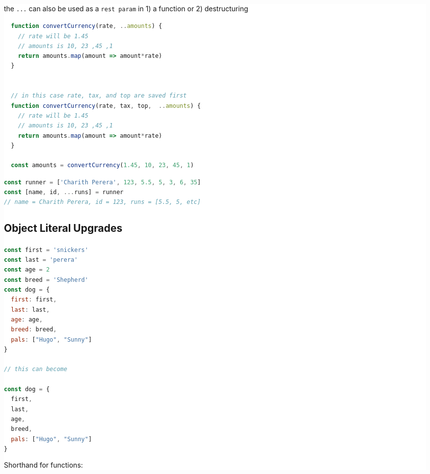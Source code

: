 the `...` can also be used as a `rest param` in 1) a function or 2) destructuring

```javascript
  function convertCurrency(rate, ..amounts) {
    // rate will be 1.45
    // amounts is 10, 23 ,45 ,1
    return amounts.map(amount => amount*rate)
  }


  // in this case rate, tax, and top are saved first
  function convertCurrency(rate, tax, top,  ..amounts) {
    // rate will be 1.45
    // amounts is 10, 23 ,45 ,1
    return amounts.map(amount => amount*rate)
  }

  const amounts = convertCurrency(1.45, 10, 23, 45, 1)
```

```javascript
const runner = ['Charith Perera', 123, 5.5, 5, 3, 6, 35]
const [name, id, ...runs] = runner
// name = Charith Perera, id = 123, runs = [5.5, 5, etc]
```

## Object Literal Upgrades

```javascript
const first = 'snickers'
const last = 'perera'
const age = 2
const breed = 'Shepherd'
const dog = {
  first: first,
  last: last,
  age: age,
  breed: breed,
  pals: ["Hugo", "Sunny"]
}

// this can become

const dog = {
  first,
  last,
  age,
  breed,
  pals: ["Hugo", "Sunny"]
}
```

Shorthand for functions:
